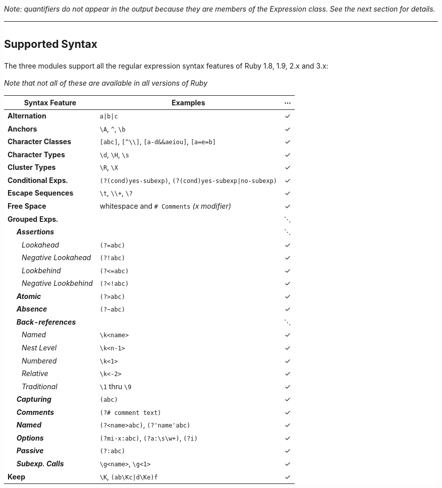 
_Note: quantifiers do not appear in the output because they are members of the
Expression class. See the next section for details._


---


## Supported Syntax
The three modules support all the regular expression syntax features of Ruby 1.8,
1.9, 2.x and 3.x:

_Note that not all of these are available in all versions of Ruby_


| Syntax Feature                        | Examples                                                | &#x22ef; |
| ------------------------------------- | ------------------------------------------------------- |:--------:|
| **Alternation**                       | `a\|b\|c`                                               | &#x2713; |
| **Anchors**                           | `\A`, `^`, `\b`                                         | &#x2713; |
| **Character Classes**                 | `[abc]`, `[^\\]`, `[a-d&&aeiou]`, `[a=e=b]`             | &#x2713; |
| **Character Types**                   | `\d`, `\H`, `\s`                                        | &#x2713; |
| **Cluster Types**                     | `\R`, `\X`                                              | &#x2713; |
| **Conditional Exps.**                 | `(?(cond)yes-subexp)`, `(?(cond)yes-subexp\|no-subexp)` | &#x2713; |
| **Escape Sequences**                  | `\t`, `\\+`, `\?`                                       | &#x2713; |
| **Free Space**                        | whitespace and `# Comments` _(x modifier)_              | &#x2713; |
| **Grouped Exps.**                     |                                                         | &#x22f1; |
| &emsp;&nbsp;_**Assertions**_          |                                                         | &#x22f1; |
| &emsp;&emsp;_Lookahead_               | `(?=abc)`                                               | &#x2713; |
| &emsp;&emsp;_Negative Lookahead_      | `(?!abc)`                                               | &#x2713; |
| &emsp;&emsp;_Lookbehind_              | `(?<=abc)`                                              | &#x2713; |
| &emsp;&emsp;_Negative Lookbehind_     | `(?<!abc)`                                              | &#x2713; |
| &emsp;&nbsp;_**Atomic**_              | `(?>abc)`                                               | &#x2713; |
| &emsp;&nbsp;_**Absence**_             | `(?~abc)`                                               | &#x2713; |
| &emsp;&nbsp;_**Back-references**_     |                                                         | &#x22f1; |
| &emsp;&emsp;_Named_                   | `\k<name>`                                              | &#x2713; |
| &emsp;&emsp;_Nest Level_              | `\k<n-1>`                                               | &#x2713; |
| &emsp;&emsp;_Numbered_                | `\k<1>`                                                 | &#x2713; |
| &emsp;&emsp;_Relative_                | `\k<-2>`                                                | &#x2713; |
| &emsp;&emsp;_Traditional_             | `\1` thru `\9`                                          | &#x2713; |
| &emsp;&nbsp;_**Capturing**_           | `(abc)`                                                 | &#x2713; |
| &emsp;&nbsp;_**Comments**_            | `(?# comment text)`                                     | &#x2713; |
| &emsp;&nbsp;_**Named**_               | `(?<name>abc)`, `(?'name'abc)`                          | &#x2713; |
| &emsp;&nbsp;_**Options**_             | `(?mi-x:abc)`, `(?a:\s\w+)`, `(?i)`                     | &#x2713; |
| &emsp;&nbsp;_**Passive**_             | `(?:abc)`                                               | &#x2713; |
| &emsp;&nbsp;_**Subexp. Calls**_       | `\g<name>`, `\g<1>`                                     | &#x2713; |
| **Keep**                              | `\K`, `(ab\Kc\|d\Ke)f`                                  | &#x2713; |